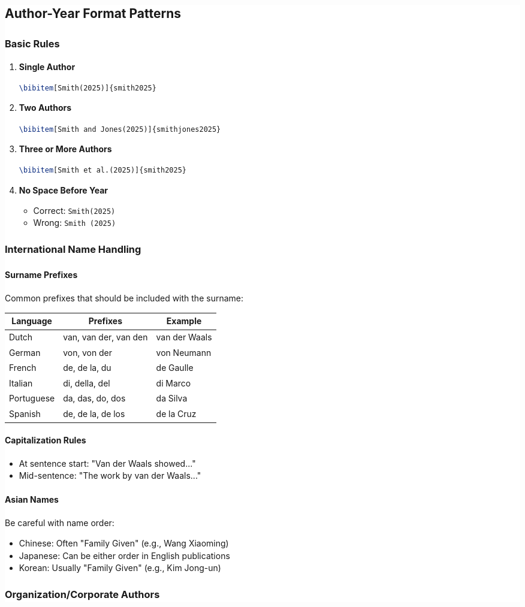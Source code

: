 ## Author-Year Format Patterns

### Basic Rules

1. **Single Author**
   ```latex
   \bibitem[Smith(2025)]{smith2025}
   ```

2. **Two Authors**
   ```latex
   \bibitem[Smith and Jones(2025)]{smithjones2025}
   ```

3. **Three or More Authors**
   ```latex
   \bibitem[Smith et al.(2025)]{smith2025}
   ```

4. **No Space Before Year**
   - Correct: `Smith(2025)`
   - Wrong: `Smith (2025)`

### International Name Handling

#### Surname Prefixes
Common prefixes that should be included with the surname:

| Language | Prefixes | Example |
|----------|----------|---------|
| Dutch | van, van der, van den | van der Waals |
| German | von, von der | von Neumann |
| French | de, de la, du | de Gaulle |
| Italian | di, della, del | di Marco |
| Portuguese | da, das, do, dos | da Silva |
| Spanish | de, de la, de los | de la Cruz |

#### Capitalization Rules
- At sentence start: "Van der Waals showed..."
- Mid-sentence: "The work by van der Waals..."

#### Asian Names
Be careful with name order:
- Chinese: Often "Family Given" (e.g., Wang Xiaoming)
- Japanese: Can be either order in English publications
- Korean: Usually "Family Given" (e.g., Kim Jong-un)

### Organization/Corporate Authors
